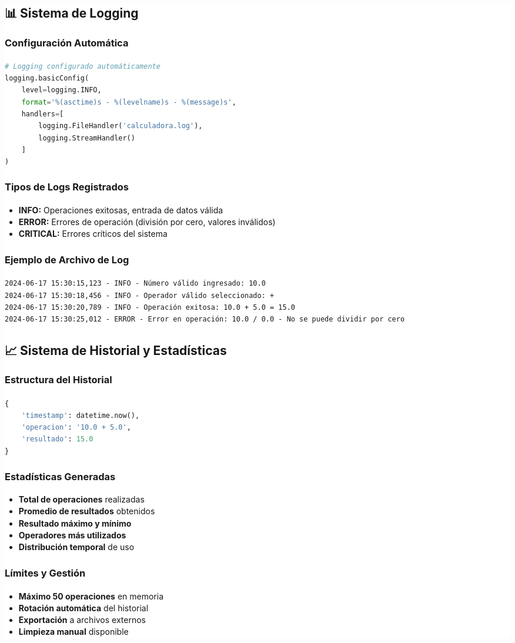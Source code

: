 ## 📊 Sistema de Logging

### Configuración Automática
```python
# Logging configurado automáticamente
logging.basicConfig(
    level=logging.INFO,
    format='%(asctime)s - %(levelname)s - %(message)s',
    handlers=[
        logging.FileHandler('calculadora.log'),
        logging.StreamHandler()
    ]
)
```

### Tipos de Logs Registrados
- **INFO:** Operaciones exitosas, entrada de datos válida
- **ERROR:** Errores de operación (división por cero, valores inválidos)
- **CRITICAL:** Errores críticos del sistema

### Ejemplo de Archivo de Log
```
2024-06-17 15:30:15,123 - INFO - Número válido ingresado: 10.0
2024-06-17 15:30:18,456 - INFO - Operador válido seleccionado: +
2024-06-17 15:30:20,789 - INFO - Operación exitosa: 10.0 + 5.0 = 15.0
2024-06-17 15:30:25,012 - ERROR - Error en operación: 10.0 / 0.0 - No se puede dividir por cero
```

## 📈 Sistema de Historial y Estadísticas

### Estructura del Historial
```python
{
    'timestamp': datetime.now(),
    'operacion': '10.0 + 5.0',
    'resultado': 15.0
}
```

### Estadísticas Generadas
- **Total de operaciones** realizadas
- **Promedio de resultados** obtenidos
- **Resultado máximo y mínimo**
- **Operadores más utilizados**
- **Distribución temporal** de uso

### Límites y Gestión
- **Máximo 50 operaciones** en memoria
- **Rotación automática** del historial
- **Exportación** a archivos externos
- **Limpieza manual** disponible
